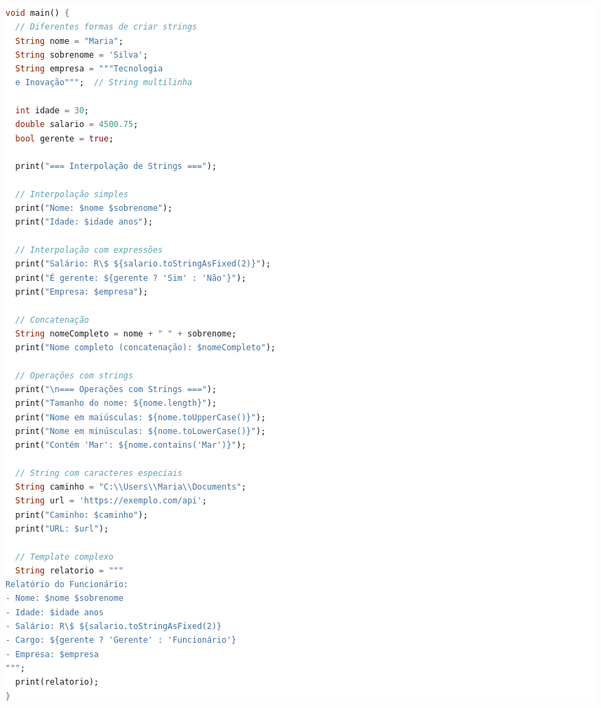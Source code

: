 ```dart
void main() {
  // Diferentes formas de criar strings
  String nome = "Maria";
  String sobrenome = 'Silva';
  String empresa = """Tecnologia 
  e Inovação""";  // String multilinha
  
  int idade = 30;
  double salario = 4500.75;
  bool gerente = true;
  
  print("=== Interpolação de Strings ===");
  
  // Interpolação simples
  print("Nome: $nome $sobrenome");
  print("Idade: $idade anos");
  
  // Interpolação com expressões
  print("Salário: R\$ ${salario.toStringAsFixed(2)}");
  print("É gerente: ${gerente ? 'Sim' : 'Não'}");
  print("Empresa: $empresa");
  
  // Concatenação
  String nomeCompleto = nome + " " + sobrenome;
  print("Nome completo (concatenação): $nomeCompleto");
  
  // Operações com strings
  print("\n=== Operações com Strings ===");
  print("Tamanho do nome: ${nome.length}");
  print("Nome em maiúsculas: ${nome.toUpperCase()}");
  print("Nome em minúsculas: ${nome.toLowerCase()}");
  print("Contém 'Mar': ${nome.contains('Mar')}");
  
  // String com caracteres especiais
  String caminho = "C:\\Users\\Maria\\Documents";
  String url = 'https://exemplo.com/api';
  print("Caminho: $caminho");
  print("URL: $url");
  
  // Template complexo
  String relatorio = """
Relatório do Funcionário:
- Nome: $nome $sobrenome
- Idade: $idade anos
- Salário: R\$ ${salario.toStringAsFixed(2)}
- Cargo: ${gerente ? 'Gerente' : 'Funcionário'}
- Empresa: $empresa
""";
  print(relatorio);
}
```
